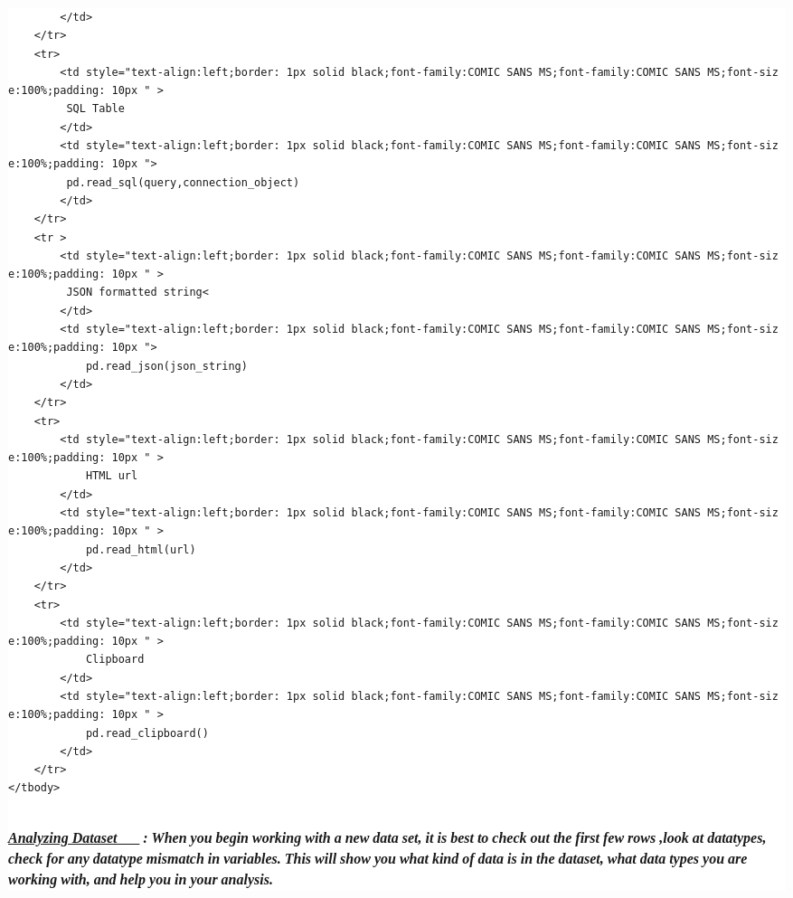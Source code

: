             </td>
        </tr>
        <tr>
            <td style="text-align:left;border: 1px solid black;font-family:COMIC SANS MS;font-family:COMIC SANS MS;font-size:100%;padding: 10px " >
             SQL Table
            </td>
            <td style="text-align:left;border: 1px solid black;font-family:COMIC SANS MS;font-family:COMIC SANS MS;font-size:100%;padding: 10px ">
             pd.read_sql(query,connection_object)
            </td>
        </tr>
        <tr >
            <td style="text-align:left;border: 1px solid black;font-family:COMIC SANS MS;font-family:COMIC SANS MS;font-size:100%;padding: 10px " >
             JSON formatted string<
            </td>
            <td style="text-align:left;border: 1px solid black;font-family:COMIC SANS MS;font-family:COMIC SANS MS;font-size:100%;padding: 10px ">
                pd.read_json(json_string)
            </td>
        </tr>
        <tr>
            <td style="text-align:left;border: 1px solid black;font-family:COMIC SANS MS;font-family:COMIC SANS MS;font-size:100%;padding: 10px " >
                HTML url
            </td>
            <td style="text-align:left;border: 1px solid black;font-family:COMIC SANS MS;font-family:COMIC SANS MS;font-size:100%;padding: 10px " >
                pd.read_html(url)
            </td>
        </tr>
        <tr>
            <td style="text-align:left;border: 1px solid black;font-family:COMIC SANS MS;font-family:COMIC SANS MS;font-size:100%;padding: 10px " >
                Clipboard
            </td>
            <td style="text-align:left;border: 1px solid black;font-family:COMIC SANS MS;font-family:COMIC SANS MS;font-size:100%;padding: 10px " >
                pd.read_clipboard()
            </td>
        </tr>
    </tbody>
</table><br>
<font size=3 style="font-family:COMIC SANS MS" style="font-family:COMIC SANS MS" ><b><i> <u>Analyzing Dataset🔭🔭</u> :
When you begin working with a new data set, it is  best to check out the first few rows ,look at datatypes, 
check for any datatype mismatch in variables. This will show you what kind of data is in the dataset, 
what data types you are working with, and help you in your analysis.</i></b></font>
